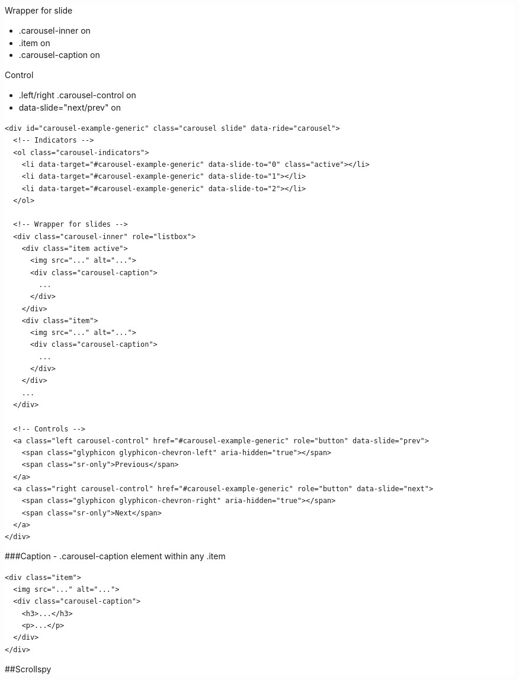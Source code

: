 Wrapper for slide
* .carousel-inner on <div>
* .item on <div>
* .carousel-caption on <div>

Control
* .left/right .carousel-control on <a>
* data-slide="next/prev" on <a>
```
<div id="carousel-example-generic" class="carousel slide" data-ride="carousel">
  <!-- Indicators -->
  <ol class="carousel-indicators">
    <li data-target="#carousel-example-generic" data-slide-to="0" class="active"></li>
    <li data-target="#carousel-example-generic" data-slide-to="1"></li>
    <li data-target="#carousel-example-generic" data-slide-to="2"></li>
  </ol>

  <!-- Wrapper for slides -->
  <div class="carousel-inner" role="listbox">
    <div class="item active">
      <img src="..." alt="...">
      <div class="carousel-caption">
        ...
      </div>
    </div>
    <div class="item">
      <img src="..." alt="...">
      <div class="carousel-caption">
        ...
      </div>
    </div>
    ...
  </div>

  <!-- Controls -->
  <a class="left carousel-control" href="#carousel-example-generic" role="button" data-slide="prev">
    <span class="glyphicon glyphicon-chevron-left" aria-hidden="true"></span>
    <span class="sr-only">Previous</span>
  </a>
  <a class="right carousel-control" href="#carousel-example-generic" role="button" data-slide="next">
    <span class="glyphicon glyphicon-chevron-right" aria-hidden="true"></span>
    <span class="sr-only">Next</span>
  </a>
</div>
```

###Caption - .carousel-caption element within any .item
```
<div class="item">
  <img src="..." alt="...">
  <div class="carousel-caption">
    <h3>...</h3>
    <p>...</p>
  </div>
</div>
```


##Scrollspy

